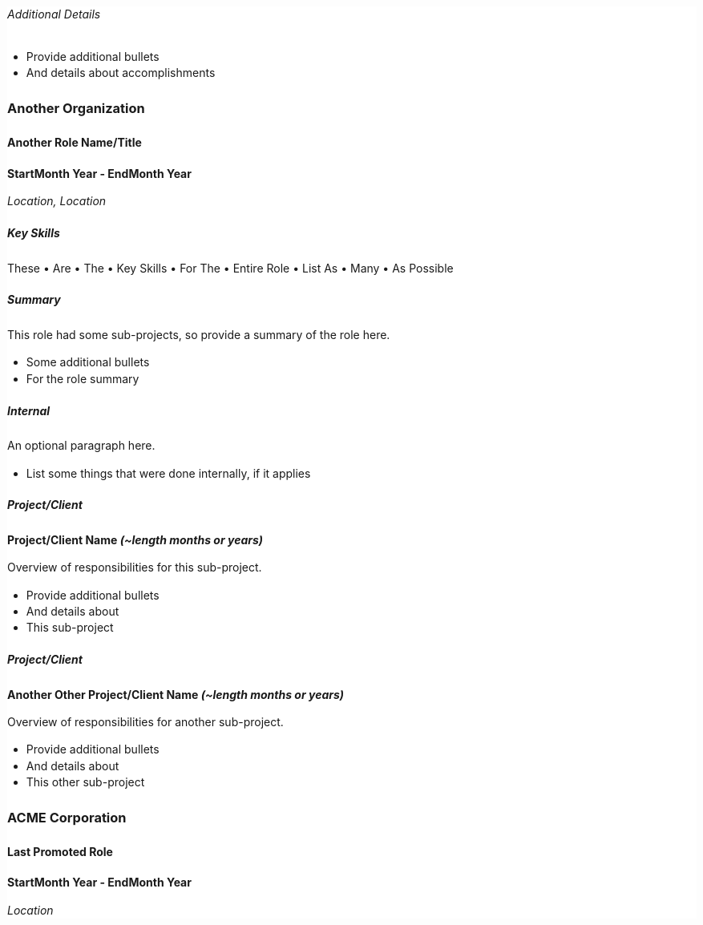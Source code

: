 ###### Additional Details

- Provide additional bullets
- And details about accomplishments



### Another Organization

#### Another Role Name/Title

**StartMonth Year - EndMonth Year**

*Location, Location*

##### Key Skills

These • Are • The • Key Skills • For The • Entire Role • List As • Many • As Possible

##### Summary

This role had some sub-projects, so provide a summary of the role here.

- Some additional bullets
- For the role summary

##### Internal

An optional paragraph here.

- List some things that were done internally, if it applies

##### Project/Client

**Project/Client Name *(~length months or years)***

Overview of responsibilities for this sub-project.

- Provide additional bullets
- And details about
- This sub-project

##### Project/Client

**Another Other Project/Client Name *(~length months or years)***

Overview of responsibilities for another sub-project.

- Provide additional bullets
- And details about
- This other sub-project


### ACME Corporation

#### Last Promoted Role

**StartMonth Year - EndMonth Year**

*Location*
